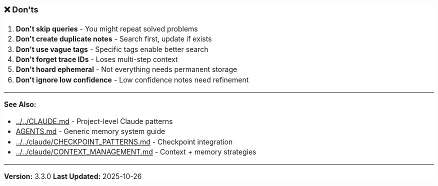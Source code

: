 ### ❌ Don'ts

1. **Don't skip queries** - You might repeat solved problems
2. **Don't create duplicate notes** - Search first, update if exists
3. **Don't use vague tags** - Specific tags enable better search
4. **Don't forget trace IDs** - Loses multi-step context
5. **Don't hoard ephemeral** - Not everything needs permanent storage
6. **Don't ignore low confidence** - Low confidence notes need refinement

---

**See Also:**
- [../../CLAUDE.md](../../CLAUDE.md) - Project-level Claude patterns
- [AGENTS.md](AGENTS.md) - Generic memory system guide
- [../../claude/CHECKPOINT_PATTERNS.md](../../claude/CHECKPOINT_PATTERNS.md) - Checkpoint integration
- [../../claude/CONTEXT_MANAGEMENT.md](../../claude/CONTEXT_MANAGEMENT.md) - Context + memory strategies

---

**Version:** 3.3.0
**Last Updated:** 2025-10-26
